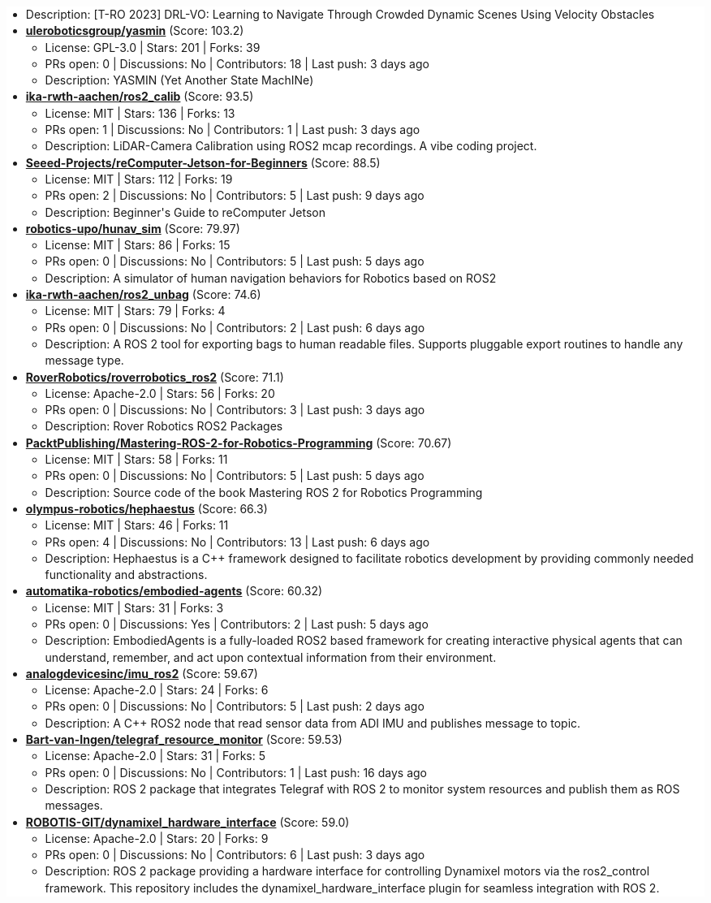   - Description: [T-RO 2023] DRL-VO: Learning to Navigate Through Crowded Dynamic Scenes Using Velocity Obstacles
- **[uleroboticsgroup/yasmin](https://github.com/uleroboticsgroup/yasmin)** (Score: 103.2)
  - License: GPL-3.0 | Stars: 201 | Forks: 39
  - PRs open: 0 | Discussions: No | Contributors: 18 | Last push: 3 days ago
  - Description: YASMIN (Yet Another State MachINe)
- **[ika-rwth-aachen/ros2_calib](https://github.com/ika-rwth-aachen/ros2_calib)** (Score: 93.5)
  - License: MIT | Stars: 136 | Forks: 13
  - PRs open: 1 | Discussions: No | Contributors: 1 | Last push: 3 days ago
  - Description: LiDAR-Camera Calibration using ROS2 mcap recordings. A vibe coding project.
- **[Seeed-Projects/reComputer-Jetson-for-Beginners](https://github.com/Seeed-Projects/reComputer-Jetson-for-Beginners)** (Score: 88.5)
  - License: MIT | Stars: 112 | Forks: 19
  - PRs open: 2 | Discussions: No | Contributors: 5 | Last push: 9 days ago
  - Description: Beginner's Guide to reComputer Jetson
- **[robotics-upo/hunav_sim](https://github.com/robotics-upo/hunav_sim)** (Score: 79.97)
  - License: MIT | Stars: 86 | Forks: 15
  - PRs open: 0 | Discussions: No | Contributors: 5 | Last push: 5 days ago
  - Description: A simulator of human navigation behaviors for Robotics based on ROS2
- **[ika-rwth-aachen/ros2_unbag](https://github.com/ika-rwth-aachen/ros2_unbag)** (Score: 74.6)
  - License: MIT | Stars: 79 | Forks: 4
  - PRs open: 0 | Discussions: No | Contributors: 2 | Last push: 6 days ago
  - Description: A ROS 2 tool for exporting bags to human readable files. Supports pluggable export routines to handle any message type.
- **[RoverRobotics/roverrobotics_ros2](https://github.com/RoverRobotics/roverrobotics_ros2)** (Score: 71.1)
  - License: Apache-2.0 | Stars: 56 | Forks: 20
  - PRs open: 0 | Discussions: No | Contributors: 3 | Last push: 3 days ago
  - Description: Rover Robotics ROS2 Packages
- **[PacktPublishing/Mastering-ROS-2-for-Robotics-Programming](https://github.com/PacktPublishing/Mastering-ROS-2-for-Robotics-Programming)** (Score: 70.67)
  - License: MIT | Stars: 58 | Forks: 11
  - PRs open: 0 | Discussions: No | Contributors: 5 | Last push: 5 days ago
  - Description: Source code of the book Mastering ROS 2 for Robotics Programming
- **[olympus-robotics/hephaestus](https://github.com/olympus-robotics/hephaestus)** (Score: 66.3)
  - License: MIT | Stars: 46 | Forks: 11
  - PRs open: 4 | Discussions: No | Contributors: 13 | Last push: 6 days ago
  - Description: Hephaestus is a C++ framework designed to facilitate robotics development by providing commonly needed functionality and abstractions.
- **[automatika-robotics/embodied-agents](https://github.com/automatika-robotics/embodied-agents)** (Score: 60.32)
  - License: MIT | Stars: 31 | Forks: 3
  - PRs open: 0 | Discussions: Yes | Contributors: 2 | Last push: 5 days ago
  - Description: EmbodiedAgents is a fully-loaded ROS2 based framework for creating interactive physical agents that can understand, remember, and act upon contextual information from their environment.
- **[analogdevicesinc/imu_ros2](https://github.com/analogdevicesinc/imu_ros2)** (Score: 59.67)
  - License: Apache-2.0 | Stars: 24 | Forks: 6
  - PRs open: 0 | Discussions: No | Contributors: 5 | Last push: 2 days ago
  - Description: A C++ ROS2 node that read sensor data from ADI IMU and publishes message to topic.
- **[Bart-van-Ingen/telegraf_resource_monitor](https://github.com/Bart-van-Ingen/telegraf_resource_monitor)** (Score: 59.53)
  - License: Apache-2.0 | Stars: 31 | Forks: 5
  - PRs open: 0 | Discussions: No | Contributors: 1 | Last push: 16 days ago
  - Description: ROS 2 package that integrates Telegraf with ROS 2 to monitor system resources and publish them as ROS messages.
- **[ROBOTIS-GIT/dynamixel_hardware_interface](https://github.com/ROBOTIS-GIT/dynamixel_hardware_interface)** (Score: 59.0)
  - License: Apache-2.0 | Stars: 20 | Forks: 9
  - PRs open: 0 | Discussions: No | Contributors: 6 | Last push: 3 days ago
  - Description: ROS 2 package providing a hardware interface for controlling Dynamixel motors via the ros2_control framework. This repository includes the dynamixel_hardware_interface plugin for seamless integration with ROS 2.